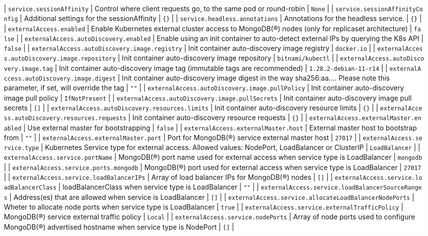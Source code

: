 | `service.sessionAffinity`                                     | Control where client requests go, to the same pod or round-robin                                                                                | `None`                 |
| `service.sessionAffinityConfig`                               | Additional settings for the sessionAffinity                                                                                                     | `{}`                   |
| `service.headless.annotations`                                | Annotations for the headless service.                                                                                                           | `{}`                   |
| `externalAccess.enabled`                                      | Enable Kubernetes external cluster access to MongoDB(&reg;) nodes (only for replicaset architecture)                                            | `false`                |
| `externalAccess.autoDiscovery.enabled`                        | Enable using an init container to auto-detect external IPs by querying the K8s API                                                              | `false`                |
| `externalAccess.autoDiscovery.image.registry`                 | Init container auto-discovery image registry                                                                                                    | `docker.io`            |
| `externalAccess.autoDiscovery.image.repository`               | Init container auto-discovery image repository                                                                                                  | `bitnami/kubectl`      |
| `externalAccess.autoDiscovery.image.tag`                      | Init container auto-discovery image tag (immutable tags are recommended)                                                                        | `1.28.2-debian-11-r14` |
| `externalAccess.autoDiscovery.image.digest`                   | Init container auto-discovery image digest in the way sha256:aa.... Please note this parameter, if set, will override the tag                   | `""`                   |
| `externalAccess.autoDiscovery.image.pullPolicy`               | Init container auto-discovery image pull policy                                                                                                 | `IfNotPresent`         |
| `externalAccess.autoDiscovery.image.pullSecrets`              | Init container auto-discovery image pull secrets                                                                                                | `[]`                   |
| `externalAccess.autoDiscovery.resources.limits`               | Init container auto-discovery resource limits                                                                                                   | `{}`                   |
| `externalAccess.autoDiscovery.resources.requests`             | Init container auto-discovery resource requests                                                                                                 | `{}`                   |
| `externalAccess.externalMaster.enabled`                       | Use external master for bootstrapping                                                                                                           | `false`                |
| `externalAccess.externalMaster.host`                          | External master host to bootstrap from                                                                                                          | `""`                   |
| `externalAccess.externalMaster.port`                          | Port for MongoDB(&reg;) service external master host                                                                                            | `27017`                |
| `externalAccess.service.type`                                 | Kubernetes Service type for external access. Allowed values: NodePort, LoadBalancer or ClusterIP                                                | `LoadBalancer`         |
| `externalAccess.service.portName`                             | MongoDB(&reg;) port name used for external access when service type is LoadBalancer                                                             | `mongodb`              |
| `externalAccess.service.ports.mongodb`                        | MongoDB(&reg;) port used for external access when service type is LoadBalancer                                                                  | `27017`                |
| `externalAccess.service.loadBalancerIPs`                      | Array of load balancer IPs for MongoDB(&reg;) nodes                                                                                             | `[]`                   |
| `externalAccess.service.loadBalancerClass`                    | loadBalancerClass when service type is LoadBalancer                                                                                             | `""`                   |
| `externalAccess.service.loadBalancerSourceRanges`             | Address(es) that are allowed when service is LoadBalancer                                                                                       | `[]`                   |
| `externalAccess.service.allocateLoadBalancerNodePorts`        | Wheter to allocate node ports when service type is LoadBalancer                                                                                 | `true`                 |
| `externalAccess.service.externalTrafficPolicy`                | MongoDB(&reg;) service external traffic policy                                                                                                  | `Local`                |
| `externalAccess.service.nodePorts`                            | Array of node ports used to configure MongoDB(&reg;) advertised hostname when service type is NodePort                                          | `[]`                   |
